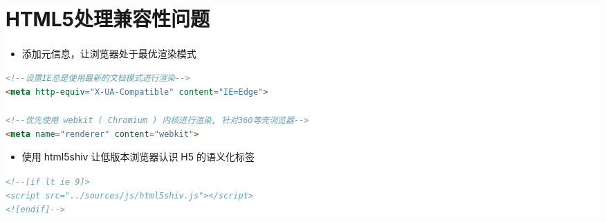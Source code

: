 # HTML5处理兼容性问题

- 添加元信息，让浏览器处于最优渲染模式

```html
<!--设置IE总是使用最新的文档模式进行渲染-->
<meta http-equiv="X-UA-Compatible" content="IE=Edge">

<!--优先使用 webkit ( Chromium ) 内核进行渲染, 针对360等壳浏览器-->
<meta name="renderer" content="webkit">
```

- 使用 html5shiv 让低版本浏览器认识 H5 的语义化标签

```html
<!--[if lt ie 9]>
<script src="../sources/js/html5shiv.js"></script>
<![endif]-->
```

